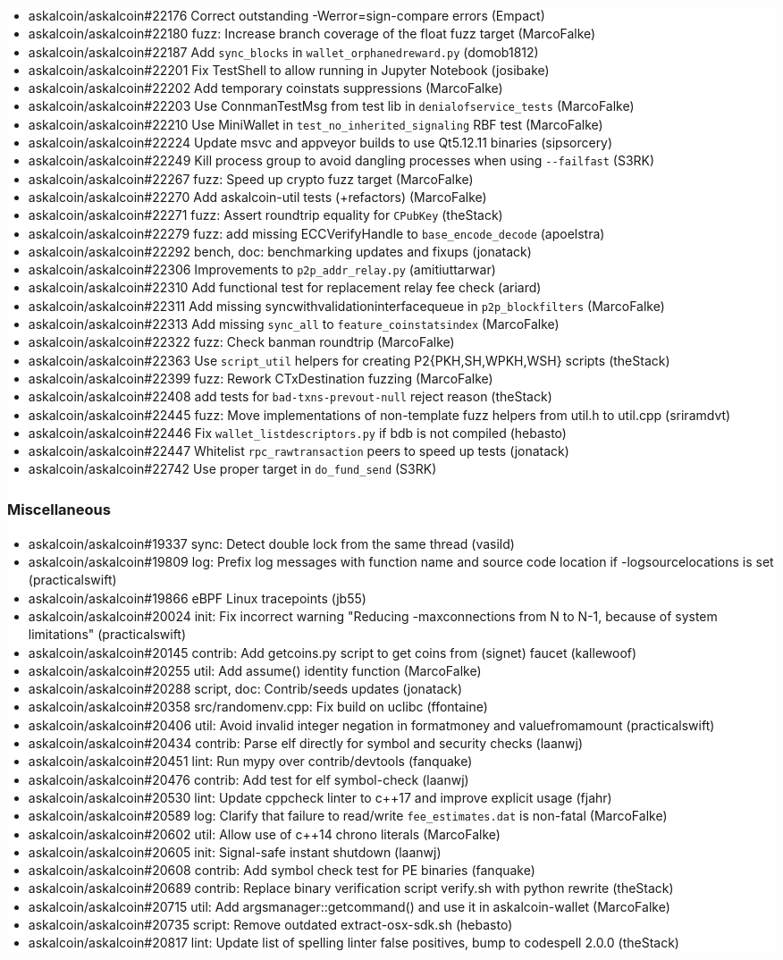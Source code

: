 - askalcoin/askalcoin#22176 Correct outstanding -Werror=sign-compare errors (Empact)
- askalcoin/askalcoin#22180 fuzz: Increase branch coverage of the float fuzz target (MarcoFalke)
- askalcoin/askalcoin#22187 Add `sync_blocks` in `wallet_orphanedreward.py` (domob1812)
- askalcoin/askalcoin#22201 Fix TestShell to allow running in Jupyter Notebook (josibake)
- askalcoin/askalcoin#22202 Add temporary coinstats suppressions (MarcoFalke)
- askalcoin/askalcoin#22203 Use ConnmanTestMsg from test lib in `denialofservice_tests` (MarcoFalke)
- askalcoin/askalcoin#22210 Use MiniWallet in `test_no_inherited_signaling` RBF test (MarcoFalke)
- askalcoin/askalcoin#22224 Update msvc and appveyor builds to use Qt5.12.11 binaries (sipsorcery)
- askalcoin/askalcoin#22249 Kill process group to avoid dangling processes when using `--failfast` (S3RK)
- askalcoin/askalcoin#22267 fuzz: Speed up crypto fuzz target (MarcoFalke)
- askalcoin/askalcoin#22270 Add askalcoin-util tests (+refactors) (MarcoFalke)
- askalcoin/askalcoin#22271 fuzz: Assert roundtrip equality for `CPubKey` (theStack)
- askalcoin/askalcoin#22279 fuzz: add missing ECCVerifyHandle to `base_encode_decode` (apoelstra)
- askalcoin/askalcoin#22292 bench, doc: benchmarking updates and fixups (jonatack)
- askalcoin/askalcoin#22306 Improvements to `p2p_addr_relay.py` (amitiuttarwar)
- askalcoin/askalcoin#22310 Add functional test for replacement relay fee check (ariard)
- askalcoin/askalcoin#22311 Add missing syncwithvalidationinterfacequeue in `p2p_blockfilters` (MarcoFalke)
- askalcoin/askalcoin#22313 Add missing `sync_all` to `feature_coinstatsindex` (MarcoFalke)
- askalcoin/askalcoin#22322 fuzz: Check banman roundtrip (MarcoFalke)
- askalcoin/askalcoin#22363 Use `script_util` helpers for creating P2{PKH,SH,WPKH,WSH} scripts (theStack)
- askalcoin/askalcoin#22399 fuzz: Rework CTxDestination fuzzing (MarcoFalke)
- askalcoin/askalcoin#22408 add tests for `bad-txns-prevout-null` reject reason (theStack)
- askalcoin/askalcoin#22445 fuzz: Move implementations of non-template fuzz helpers from util.h to util.cpp (sriramdvt)
- askalcoin/askalcoin#22446 Fix `wallet_listdescriptors.py` if bdb is not compiled (hebasto)
- askalcoin/askalcoin#22447 Whitelist `rpc_rawtransaction` peers to speed up tests (jonatack)
- askalcoin/askalcoin#22742 Use proper target in `do_fund_send` (S3RK)

### Miscellaneous
- askalcoin/askalcoin#19337 sync: Detect double lock from the same thread (vasild)
- askalcoin/askalcoin#19809 log: Prefix log messages with function name and source code location if -logsourcelocations is set (practicalswift)
- askalcoin/askalcoin#19866 eBPF Linux tracepoints (jb55)
- askalcoin/askalcoin#20024 init: Fix incorrect warning "Reducing -maxconnections from N to N-1, because of system limitations" (practicalswift)
- askalcoin/askalcoin#20145 contrib: Add getcoins.py script to get coins from (signet) faucet (kallewoof)
- askalcoin/askalcoin#20255 util: Add assume() identity function (MarcoFalke)
- askalcoin/askalcoin#20288 script, doc: Contrib/seeds updates (jonatack)
- askalcoin/askalcoin#20358 src/randomenv.cpp: Fix build on uclibc (ffontaine)
- askalcoin/askalcoin#20406 util: Avoid invalid integer negation in formatmoney and valuefromamount (practicalswift)
- askalcoin/askalcoin#20434 contrib: Parse elf directly for symbol and security checks (laanwj)
- askalcoin/askalcoin#20451 lint: Run mypy over contrib/devtools (fanquake)
- askalcoin/askalcoin#20476 contrib: Add test for elf symbol-check (laanwj)
- askalcoin/askalcoin#20530 lint: Update cppcheck linter to c++17 and improve explicit usage (fjahr)
- askalcoin/askalcoin#20589 log: Clarify that failure to read/write `fee_estimates.dat` is non-fatal (MarcoFalke)
- askalcoin/askalcoin#20602 util: Allow use of c++14 chrono literals (MarcoFalke)
- askalcoin/askalcoin#20605 init: Signal-safe instant shutdown (laanwj)
- askalcoin/askalcoin#20608 contrib: Add symbol check test for PE binaries (fanquake)
- askalcoin/askalcoin#20689 contrib: Replace binary verification script verify.sh with python rewrite (theStack)
- askalcoin/askalcoin#20715 util: Add argsmanager::getcommand() and use it in askalcoin-wallet (MarcoFalke)
- askalcoin/askalcoin#20735 script: Remove outdated extract-osx-sdk.sh (hebasto)
- askalcoin/askalcoin#20817 lint: Update list of spelling linter false positives, bump to codespell 2.0.0 (theStack)